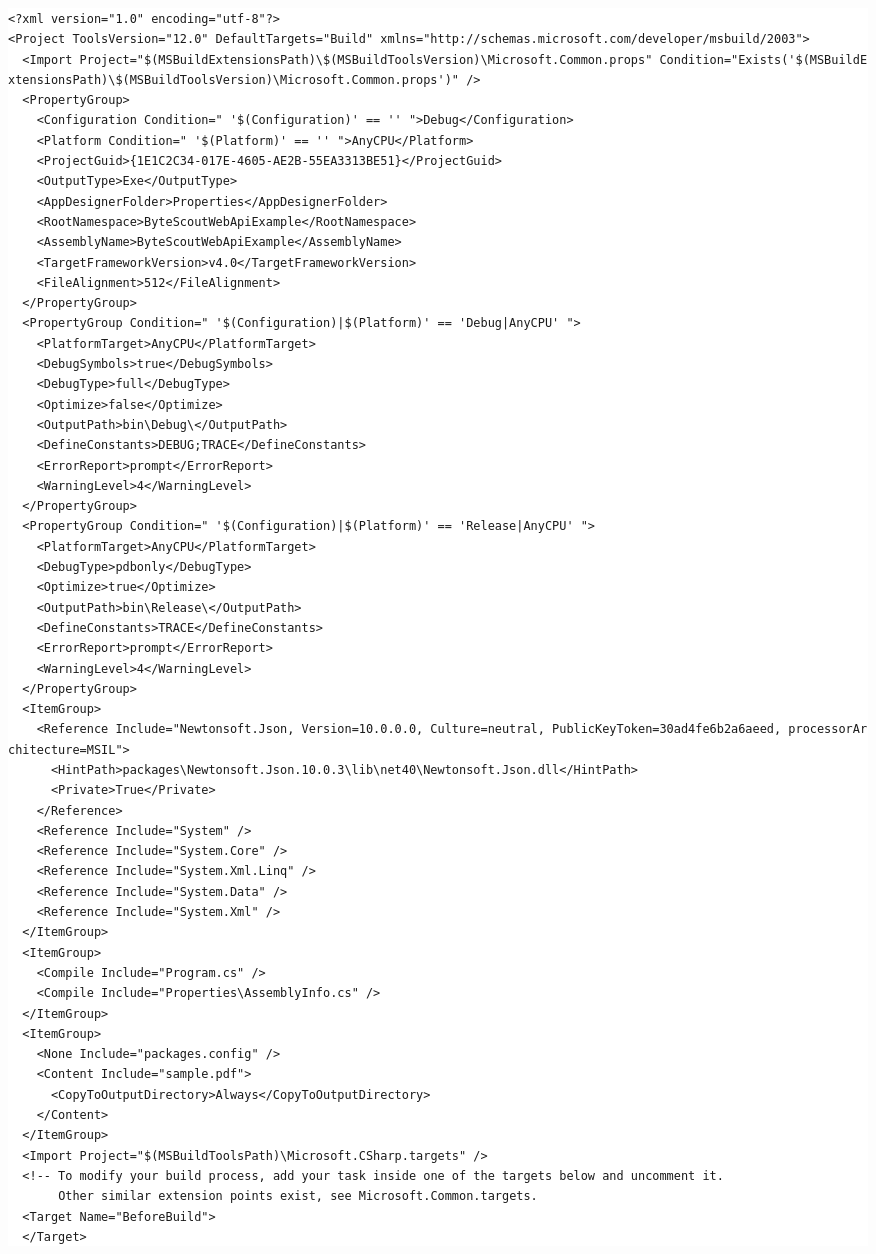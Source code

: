 ```
<?xml version="1.0" encoding="utf-8"?>
<Project ToolsVersion="12.0" DefaultTargets="Build" xmlns="http://schemas.microsoft.com/developer/msbuild/2003">
  <Import Project="$(MSBuildExtensionsPath)\$(MSBuildToolsVersion)\Microsoft.Common.props" Condition="Exists('$(MSBuildExtensionsPath)\$(MSBuildToolsVersion)\Microsoft.Common.props')" />
  <PropertyGroup>
    <Configuration Condition=" '$(Configuration)' == '' ">Debug</Configuration>
    <Platform Condition=" '$(Platform)' == '' ">AnyCPU</Platform>
    <ProjectGuid>{1E1C2C34-017E-4605-AE2B-55EA3313BE51}</ProjectGuid>
    <OutputType>Exe</OutputType>
    <AppDesignerFolder>Properties</AppDesignerFolder>
    <RootNamespace>ByteScoutWebApiExample</RootNamespace>
    <AssemblyName>ByteScoutWebApiExample</AssemblyName>
    <TargetFrameworkVersion>v4.0</TargetFrameworkVersion>
    <FileAlignment>512</FileAlignment>
  </PropertyGroup>
  <PropertyGroup Condition=" '$(Configuration)|$(Platform)' == 'Debug|AnyCPU' ">
    <PlatformTarget>AnyCPU</PlatformTarget>
    <DebugSymbols>true</DebugSymbols>
    <DebugType>full</DebugType>
    <Optimize>false</Optimize>
    <OutputPath>bin\Debug\</OutputPath>
    <DefineConstants>DEBUG;TRACE</DefineConstants>
    <ErrorReport>prompt</ErrorReport>
    <WarningLevel>4</WarningLevel>
  </PropertyGroup>
  <PropertyGroup Condition=" '$(Configuration)|$(Platform)' == 'Release|AnyCPU' ">
    <PlatformTarget>AnyCPU</PlatformTarget>
    <DebugType>pdbonly</DebugType>
    <Optimize>true</Optimize>
    <OutputPath>bin\Release\</OutputPath>
    <DefineConstants>TRACE</DefineConstants>
    <ErrorReport>prompt</ErrorReport>
    <WarningLevel>4</WarningLevel>
  </PropertyGroup>
  <ItemGroup>
    <Reference Include="Newtonsoft.Json, Version=10.0.0.0, Culture=neutral, PublicKeyToken=30ad4fe6b2a6aeed, processorArchitecture=MSIL">
      <HintPath>packages\Newtonsoft.Json.10.0.3\lib\net40\Newtonsoft.Json.dll</HintPath>
      <Private>True</Private>
    </Reference>
    <Reference Include="System" />
    <Reference Include="System.Core" />
    <Reference Include="System.Xml.Linq" />
    <Reference Include="System.Data" />
    <Reference Include="System.Xml" />
  </ItemGroup>
  <ItemGroup>
    <Compile Include="Program.cs" />
    <Compile Include="Properties\AssemblyInfo.cs" />
  </ItemGroup>
  <ItemGroup>
    <None Include="packages.config" />
    <Content Include="sample.pdf">
      <CopyToOutputDirectory>Always</CopyToOutputDirectory>
    </Content>
  </ItemGroup>
  <Import Project="$(MSBuildToolsPath)\Microsoft.CSharp.targets" />
  <!-- To modify your build process, add your task inside one of the targets below and uncomment it. 
       Other similar extension points exist, see Microsoft.Common.targets.
  <Target Name="BeforeBuild">
  </Target>
```